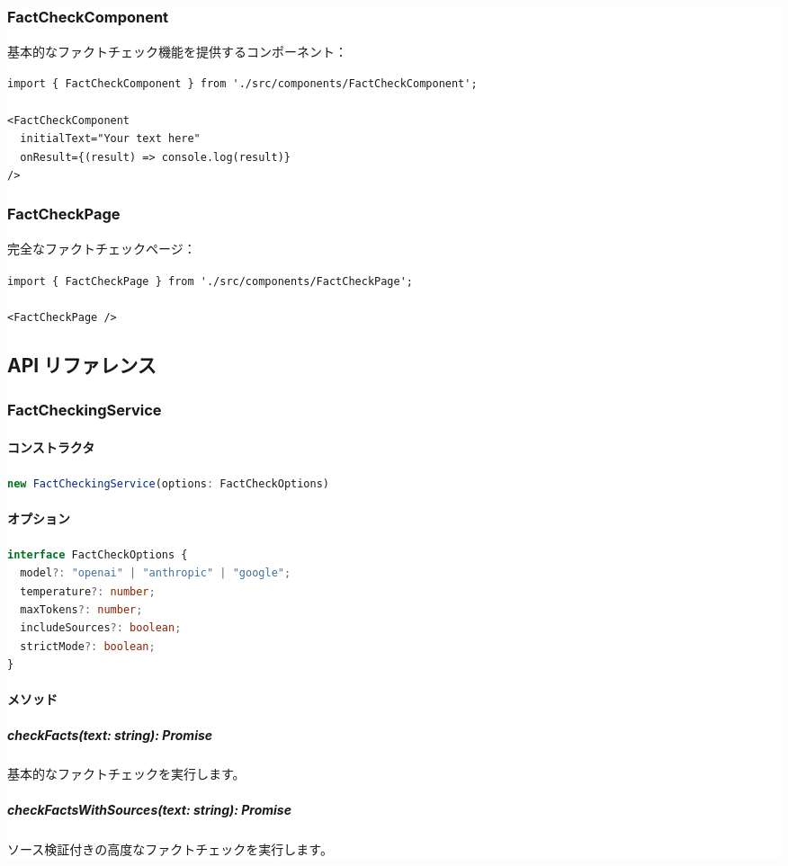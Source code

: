 ### FactCheckComponent

基本的なファクトチェック機能を提供するコンポーネント：

```tsx
import { FactCheckComponent } from './src/components/FactCheckComponent';

<FactCheckComponent
  initialText="Your text here"
  onResult={(result) => console.log(result)}
/>
```

### FactCheckPage

完全なファクトチェックページ：

```tsx
import { FactCheckPage } from './src/components/FactCheckPage';

<FactCheckPage />
```

## API リファレンス

### FactCheckingService

#### コンストラクタ

```typescript
new FactCheckingService(options: FactCheckOptions)
```

#### オプション

```typescript
interface FactCheckOptions {
  model?: "openai" | "anthropic" | "google";
  temperature?: number;
  maxTokens?: number;
  includeSources?: boolean;
  strictMode?: boolean;
}
```

#### メソッド

##### checkFacts(text: string): Promise<FactCheckResult>
基本的なファクトチェックを実行します。

##### checkFactsWithSources(text: string): Promise<FactCheckResult>
ソース検証付きの高度なファクトチェックを実行します。
